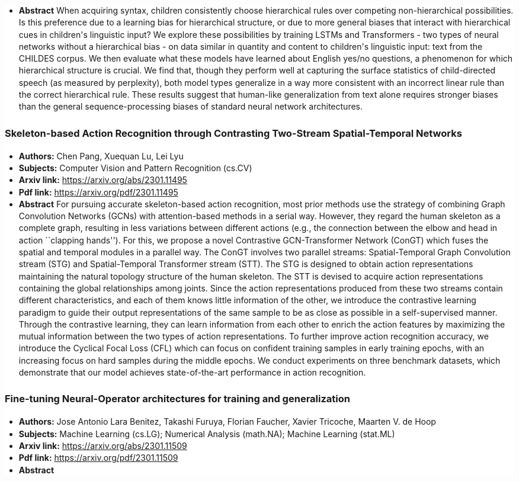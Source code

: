  - **Abstract**
 When acquiring syntax, children consistently choose hierarchical rules over competing non-hierarchical possibilities. Is this preference due to a learning bias for hierarchical structure, or due to more general biases that interact with hierarchical cues in children's linguistic input? We explore these possibilities by training LSTMs and Transformers - two types of neural networks without a hierarchical bias - on data similar in quantity and content to children's linguistic input: text from the CHILDES corpus. We then evaluate what these models have learned about English yes/no questions, a phenomenon for which hierarchical structure is crucial. We find that, though they perform well at capturing the surface statistics of child-directed speech (as measured by perplexity), both model types generalize in a way more consistent with an incorrect linear rule than the correct hierarchical rule. These results suggest that human-like generalization from text alone requires stronger biases than the general sequence-processing biases of standard neural network architectures.
### Skeleton-based Action Recognition through Contrasting Two-Stream  Spatial-Temporal Networks
 - **Authors:** Chen Pang, Xuequan Lu, Lei Lyu
 - **Subjects:** Computer Vision and Pattern Recognition (cs.CV)
 - **Arxiv link:** https://arxiv.org/abs/2301.11495
 - **Pdf link:** https://arxiv.org/pdf/2301.11495
 - **Abstract**
 For pursuing accurate skeleton-based action recognition, most prior methods use the strategy of combining Graph Convolution Networks (GCNs) with attention-based methods in a serial way. However, they regard the human skeleton as a complete graph, resulting in less variations between different actions (e.g., the connection between the elbow and head in action ``clapping hands''). For this, we propose a novel Contrastive GCN-Transformer Network (ConGT) which fuses the spatial and temporal modules in a parallel way. The ConGT involves two parallel streams: Spatial-Temporal Graph Convolution stream (STG) and Spatial-Temporal Transformer stream (STT). The STG is designed to obtain action representations maintaining the natural topology structure of the human skeleton. The STT is devised to acquire action representations containing the global relationships among joints. Since the action representations produced from these two streams contain different characteristics, and each of them knows little information of the other, we introduce the contrastive learning paradigm to guide their output representations of the same sample to be as close as possible in a self-supervised manner. Through the contrastive learning, they can learn information from each other to enrich the action features by maximizing the mutual information between the two types of action representations. To further improve action recognition accuracy, we introduce the Cyclical Focal Loss (CFL) which can focus on confident training samples in early training epochs, with an increasing focus on hard samples during the middle epochs. We conduct experiments on three benchmark datasets, which demonstrate that our model achieves state-of-the-art performance in action recognition.
### Fine-tuning Neural-Operator architectures for training and  generalization
 - **Authors:** Jose Antonio Lara Benitez, Takashi Furuya, Florian Faucher, Xavier Tricoche, Maarten V. de Hoop
 - **Subjects:** Machine Learning (cs.LG); Numerical Analysis (math.NA); Machine Learning (stat.ML)
 - **Arxiv link:** https://arxiv.org/abs/2301.11509
 - **Pdf link:** https://arxiv.org/pdf/2301.11509
 - **Abstract**